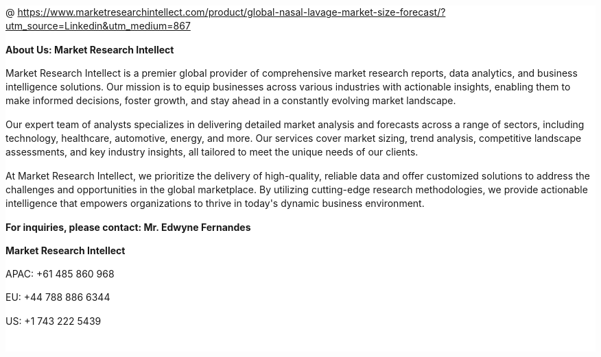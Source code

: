 @</strong>&nbsp;<a href="https://www.marketresearchintellect.com/product/global-nasal-lavage-market-size-forecast/?utm_source=Linkedin&utm_medium=867">https://www.marketresearchintellect.com/product/global-nasal-lavage-market-size-forecast/?utm_source=Linkedin&utm_medium=867</a></span></p><p><strong>About Us: Market Research Intellect</strong></p><p>Market Research Intellect is a premier global provider of comprehensive market research reports, data analytics, and business intelligence solutions. Our mission is to equip businesses across various industries with actionable insights, enabling them to make informed decisions, foster growth, and stay ahead in a constantly evolving market landscape.</p><p>Our expert team of analysts specializes in delivering detailed market analysis and forecasts across a range of sectors, including technology, healthcare, automotive, energy, and more. Our services cover market sizing, trend analysis, competitive landscape assessments, and key industry insights, all tailored to meet the unique needs of our clients.</p><p>At Market Research Intellect, we prioritize the delivery of high-quality, reliable data and offer customized solutions to address the challenges and opportunities in the global marketplace. By utilizing cutting-edge research methodologies, we provide actionable intelligence that empowers organizations to thrive in today's dynamic business environment.</p><p><strong>For inquiries, please contact: Mr. Edwyne Fernandes</strong></p><p><strong>Market Research Intellect</strong></p><p>APAC: +61 485 860 968</p><p>EU: +44 788 886 6344</p><p>US: +1 743 222 5439</p></div><div class="article-main__content" data-test-id="publishing-text-block">&nbsp;</div>